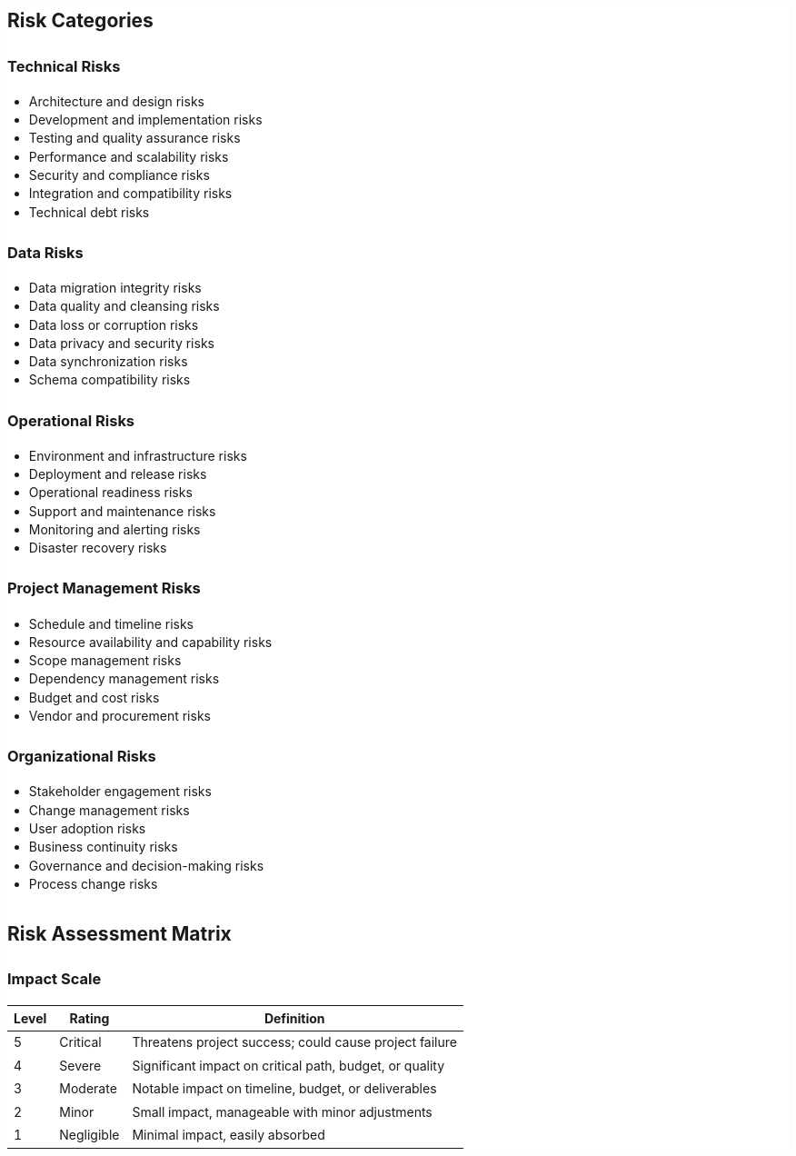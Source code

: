 ## Risk Categories

### Technical Risks
- Architecture and design risks
- Development and implementation risks
- Testing and quality assurance risks
- Performance and scalability risks
- Security and compliance risks
- Integration and compatibility risks
- Technical debt risks

### Data Risks
- Data migration integrity risks
- Data quality and cleansing risks
- Data loss or corruption risks
- Data privacy and security risks
- Data synchronization risks
- Schema compatibility risks

### Operational Risks
- Environment and infrastructure risks
- Deployment and release risks
- Operational readiness risks
- Support and maintenance risks
- Monitoring and alerting risks
- Disaster recovery risks

### Project Management Risks
- Schedule and timeline risks
- Resource availability and capability risks
- Scope management risks
- Dependency management risks
- Budget and cost risks
- Vendor and procurement risks

### Organizational Risks
- Stakeholder engagement risks
- Change management risks
- User adoption risks
- Business continuity risks
- Governance and decision-making risks
- Process change risks

## Risk Assessment Matrix

### Impact Scale

| Level | Rating | Definition |
|-------|--------|------------|
| 5 | Critical | Threatens project success; could cause project failure |
| 4 | Severe | Significant impact on critical path, budget, or quality |
| 3 | Moderate | Notable impact on timeline, budget, or deliverables |
| 2 | Minor | Small impact, manageable with minor adjustments |
| 1 | Negligible | Minimal impact, easily absorbed |
